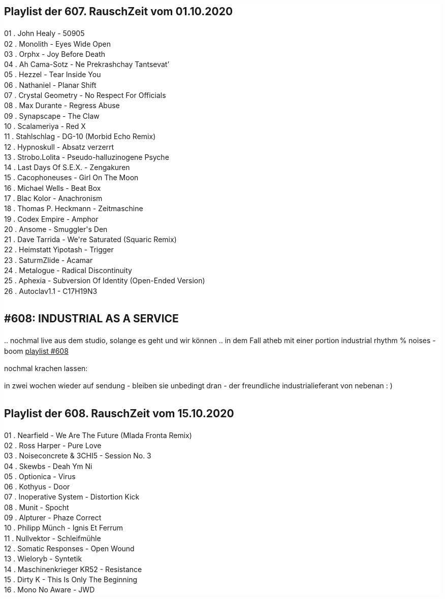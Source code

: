 <a id="3617"></a>

## Playlist der 607. RauschZeit vom 01.10.2020

<p>01 . John Healy - 50905<br />
02 . Monolith - Eyes Wide Open<br />
03 . Orphx - Joy Before Death<br />
04 . Ah Cama-Sotz - Ne Prekrashchay Tantsevat’<br />
05 . Hezzel - Tear Inside You<br />
06 . Nathaniel - Planar Shift<br />
07 . Crystal Geometry - No Respect For Officials<br />
08 . Max Durante - Regress Abuse<br />
09 . Synapscape - The Claw<br />
10 . Scalameriya - Red X<br />
11 . Stahlschlag - DG-10 (Morbid Echo Remix)<br />
12 . Hypnoskull - Absatz verzerrt<br />
13 . Strobo.Lolita - Pseudo-halluzinogene Psyche<br />
14 . Last Days Of S.E.X. - Zengakuren<br />
15 . Cacophoneuses - Girl On The Moon<br />
16 . Michael Wells - Beat Box<br />
17 . Blac Kolor - Anachronism<br />
18 . Thomas P. Heckmann - Zeitmaschine<br />
19 . Codex Empire - Amphor<br />
20 . Ansome - Smuggler's Den<br />
21 . Dave Tarrida - We're Saturated (Squaric Remix)<br />
22 . Heimstatt Yipotash - Trigger<br />
23 . SaturmZlide - Acamar<br />
24 . Metalogue - Radical Discontinuity<br />
25 . Aphexia - Subversion Of Identity (Open-Ended Version)<br />
26 . Autoclav1.1 - C17H19N3</p>


<a id="3631"></a>

## #608: INDUSTRIAL AS A SERVICE

<p>.. nochmal live aus dem studio, solange es geht und wir können .. in dem Fall atheb mit einer portion industrial rhythm % noises - boom <a href="#3627">playlist #608</a></p>
<p>nochmal krachen lassen:</p>
<p><iframe src="https://www.mixcloud.com/widget/iframe/?hide_cover=1&amp;mini=1&amp;feed=%2Fatheb%2Fatheb-mixset-rauschzeit-608-151020%2F" width="100%" height="60" frameborder="0"></iframe></p>
<p>in zwei wochen wieder auf sendung - bleiben sie unbedingt dran - der freundliche industrialieferant von nebenan : )</p>


<a id="3627"></a>

## Playlist der 608. RauschZeit vom 15.10.2020

<p>01 . Nearfield - We Are The Future (Mlada Fronta Remix)<br />
02 . Ross Harper - Pure Love<br />
03 . Noiseconcrete & 3CHI5 - Session No. 3<br />
04 . Skewbs - Deah Ym Ni<br />
05 . Optionica - Virus<br />
06 . Kothyus - Door<br />
07 . Inoperative System - Distortion Kick<br />
08 . Munit - Spocht<br />
09 . Alpturer - Phaze Correct<br />
10 . Philipp Münch - Ignis Et Ferrum<br />
11 . Nullvektor - Schleifmühle<br />
12 . Somatic Responses - Open Wound<br />
13 . Wieloryb - Syntetik<br />
14 . Maschinenkrieger KR52 - Resistance<br />
15 . Dirty K - This Is Only The Beginning<br />
16 . Mono No Aware - JWD<br />